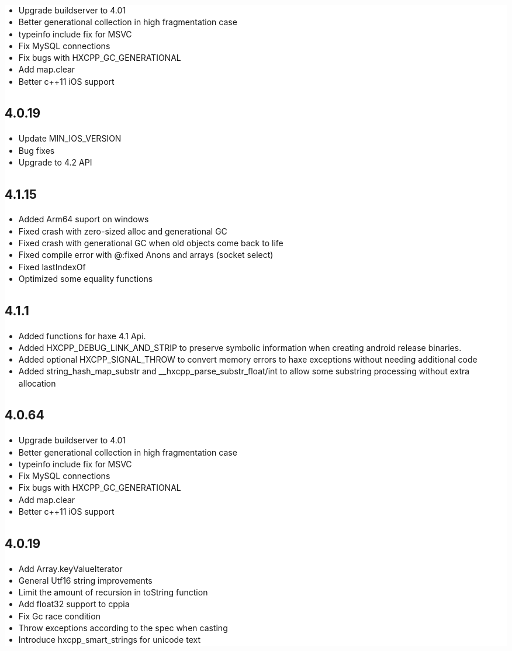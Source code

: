 
* Upgrade buildserver to 4.01
* Better generational collection in high fragmentation case
* typeinfo include fix for MSVC
* Fix MySQL connections
* Fix bugs with HXCPP_GC_GENERATIONAL
* Add map.clear
* Better c++11 iOS support

4.0.19
------------------------------------------------------------

* Update MIN_IOS_VERSION
* Bug fixes
* Upgrade to 4.2 API

4.1.15
------------------------------------------------------------
* Added Arm64 suport on windows
* Fixed crash with zero-sized alloc and generational GC
* Fixed crash with generational GC when old objects come back to life
* Fixed compile error with @:fixed Anons and arrays (socket select)
* Fixed lastIndexOf
* Optimized some equality functions

4.1.1
------------------------------------------------------------
* Added functions for haxe 4.1 Api.
* Added HXCPP_DEBUG_LINK_AND_STRIP to preserve symbolic information when creating android release binaries.
* Added optional HXCPP_SIGNAL_THROW to convert memory errors to haxe exceptions without needing additional code
* Added string_hash_map_substr and __hxcpp_parse_substr_float/int to allow some substring processing without extra allocation

4.0.64
------------------------------------------------------------

* Upgrade buildserver to 4.01
* Better generational collection in high fragmentation case
* typeinfo include fix for MSVC
* Fix MySQL connections
* Fix bugs with HXCPP_GC_GENERATIONAL
* Add map.clear
* Better c++11 iOS support

4.0.19
------------------------------------------------------------

* Add Array.keyValueIterator
* General Utf16 string improvements
* Limit the amount of recursion in toString function
* Add float32 support to cppia
* Fix Gc race condition
* Throw exceptions according to the spec when casting
* Introduce hxcpp_smart_strings for unicode text
